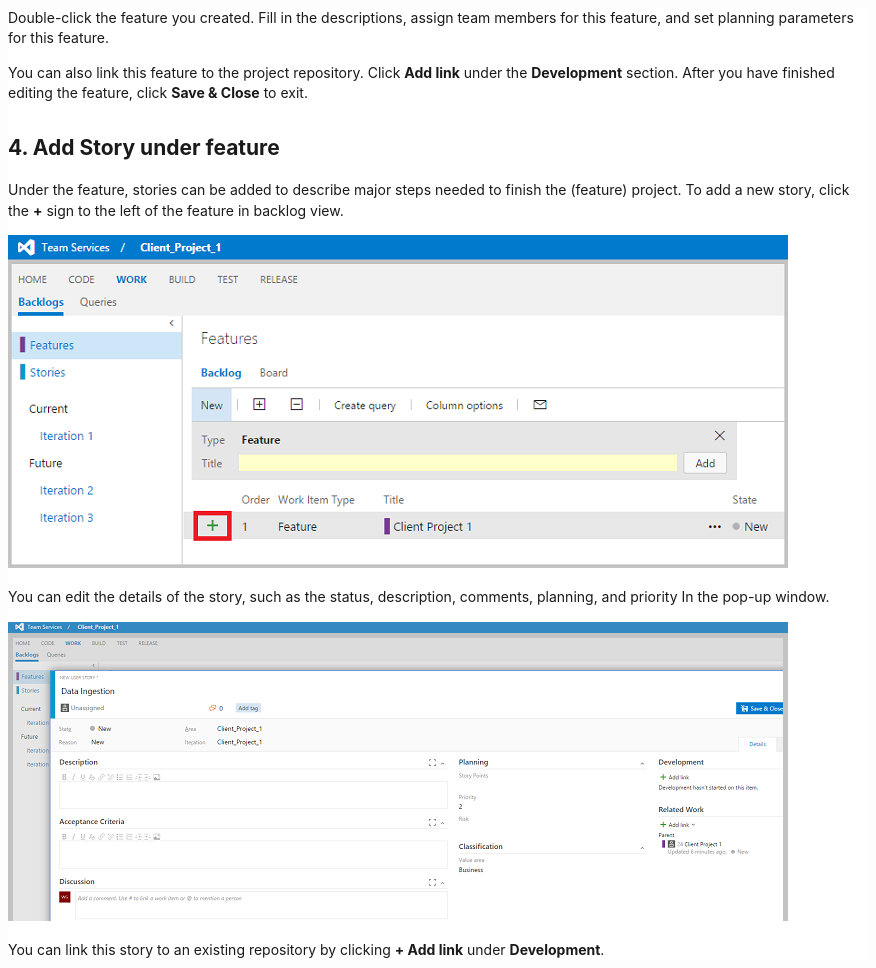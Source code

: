 Double-click the feature you created. Fill in the descriptions, assign team members for this feature, and set planning parameters for this feature. 

You can also link this feature to the project repository. Click **Add link** under the **Development** section. After you have finished editing the feature, click **Save & Close** to exit.


## 4. <a name='AddStoryunderfeature-4'></a>Add Story under feature 

Under the feature, stories can be added to describe major steps needed to finish the (feature) project. To add a new story, click the **+** sign to the left of the feature in backlog view.  

![4](./media/agile-development/4-sprint-add-story.png)

You can edit the details of the story, such as the status, description, comments, planning, and priority In the pop-up window.

![5](./media/agile-development/5-sprint-edit-story.png)

You can link this story to an existing repository by clicking **+ Add link** under **Development**. 
